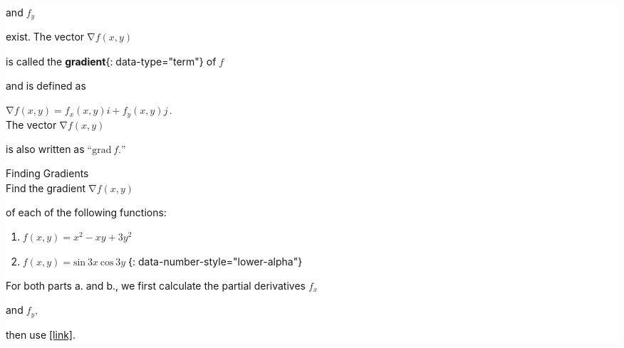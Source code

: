  and <math xmlns="http://www.w3.org/1998/Math/MathML"><mrow><msub><mi>f</mi><mi>y</mi></msub></mrow></math>

 exist. The vector <math xmlns="http://www.w3.org/1998/Math/MathML"><mrow><mo>∇</mo><mi>f</mi><mrow><mo>(</mo><mrow><mi>x</mi><mo>,</mo><mi>y</mi></mrow><mo>)</mo></mrow></mrow></math>

 is called the **gradient**{: data-type="term"} of <math xmlns="http://www.w3.org/1998/Math/MathML"><mi>f</mi></math>

 and is defined as

<div data-type="equation" class="equation">
<math xmlns="http://www.w3.org/1998/Math/MathML"><mrow><mo>∇</mo><mi>f</mi><mrow><mo>(</mo><mrow><mi>x</mi><mo>,</mo><mi>y</mi></mrow><mo>)</mo></mrow><mo>=</mo><msub><mi>f</mi><mi>x</mi></msub><mrow><mo>(</mo><mrow><mi>x</mi><mo>,</mo><mi>y</mi></mrow><mo>)</mo></mrow><mstyle mathvariant="bold" mathsize="normal"><mi>i</mi></mstyle><mo>+</mo><msub><mi>f</mi><mi>y</mi></msub><mrow><mo>(</mo><mrow><mi>x</mi><mo>,</mo><mi>y</mi></mrow><mo>)</mo></mrow><mstyle mathvariant="bold" mathsize="normal"><mi>j</mi></mstyle><mo>.</mo></mrow></math>
</div>
The vector <math xmlns="http://www.w3.org/1998/Math/MathML"><mrow><mo>∇</mo><mi>f</mi><mrow><mo>(</mo><mrow><mi>x</mi><mo>,</mo><mi>y</mi></mrow><mo>)</mo></mrow></mrow></math>

 is also written as <math xmlns="http://www.w3.org/1998/Math/MathML"><mrow><mtext>“grad</mtext><mspace width="0.2em" /><mi>f</mi><mtext>.”</mtext></mrow></math>

</div>

<div data-type="example" class="example">
<div data-type="exercise" class="exercise">
<div data-type="problem" class="problem" markdown="1">
<div data-type="title">
Finding Gradients
</div>
Find the gradient <math xmlns="http://www.w3.org/1998/Math/MathML"><mrow><mo>∇</mo><mi>f</mi><mrow><mo>(</mo><mrow><mi>x</mi><mo>,</mo><mi>y</mi></mrow><mo>)</mo></mrow></mrow></math>

 of each of the following functions:

1.  <math xmlns="http://www.w3.org/1998/Math/MathML"><mrow><mi>f</mi><mrow><mo>(</mo><mrow><mi>x</mi><mo>,</mo><mi>y</mi></mrow><mo>)</mo></mrow><mo>=</mo><msup><mi>x</mi><mn>2</mn></msup><mo>−</mo><mi>x</mi><mi>y</mi><mo>+</mo><mn>3</mn><msup><mi>y</mi><mn>2</mn></msup></mrow></math>

2.  <math xmlns="http://www.w3.org/1998/Math/MathML"><mrow><mi>f</mi><mrow><mo>(</mo><mrow><mi>x</mi><mo>,</mo><mi>y</mi></mrow><mo>)</mo></mrow><mo>=</mo><mtext>sin</mtext><mspace width="0.2em" /><mn>3</mn><mi>x</mi><mspace width="0.2em" /><mtext>cos</mtext><mspace width="0.2em" /><mn>3</mn><mi>y</mi></mrow></math>
{: data-number-style="lower-alpha"}

</div>
<div data-type="solution" class="solution" markdown="1">
For both parts a. and b., we first calculate the partial derivatives <math xmlns="http://www.w3.org/1998/Math/MathML"><mrow><msub><mi>f</mi><mi>x</mi></msub></mrow></math>

 and <math xmlns="http://www.w3.org/1998/Math/MathML"><mrow><msub><mi>f</mi><mi>y</mi></msub><mo>,</mo></mrow></math>

 then use [[link]](#fs-id1167793931842).
